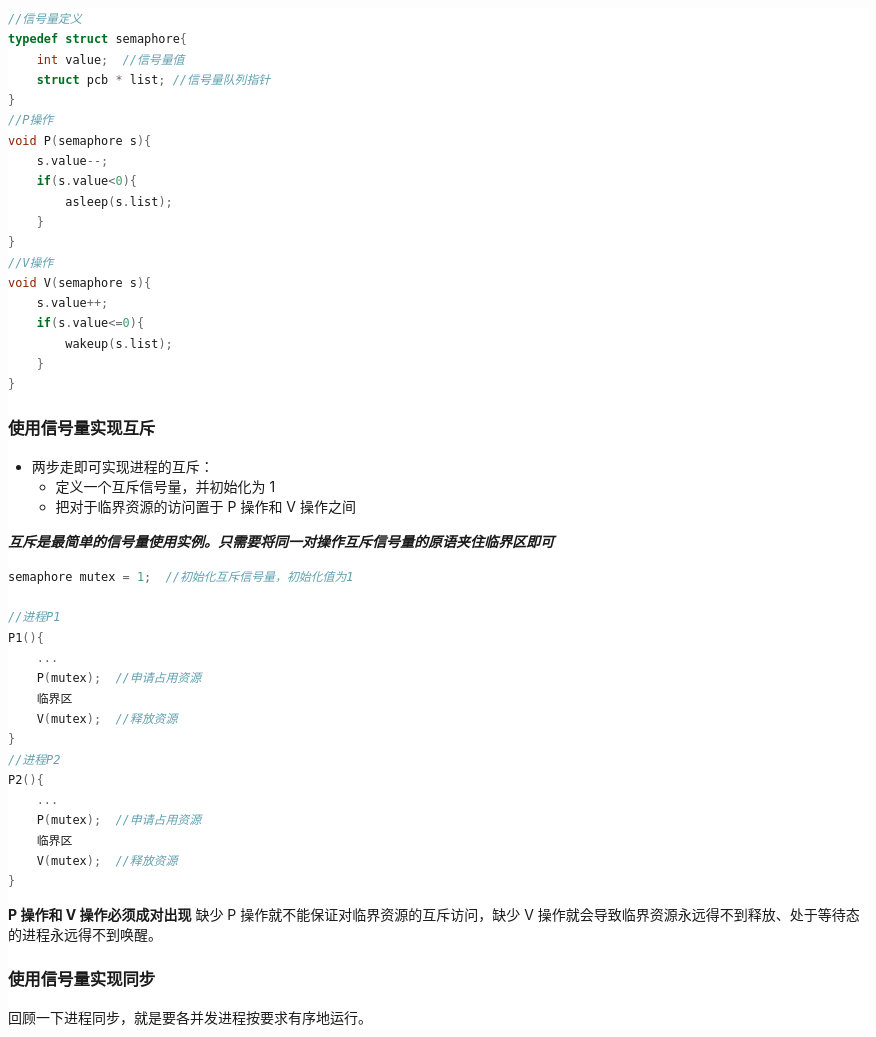 ```c
//信号量定义
typedef struct semaphore{
    int value;  //信号量值
    struct pcb * list; //信号量队列指针
}
//P操作
void P(semaphore s){
    s.value--;
    if(s.value<0){
        asleep(s.list);
    }
}
//V操作
void V(semaphore s){
    s.value++;
    if(s.value<=0){
        wakeup(s.list);
    }
}
```

### 使用信号量实现互斥

* 两步走即可实现进程的互斥：
  * 定义一个互斥信号量，并初始化为 1
  * 把对于临界资源的访问置于 P 操作和 V 操作之间

_**互斥是最简单的信号量使用实例。只需要将同一对操作互斥信号量的原语夹住临界区即可**_

```c
semaphore mutex = 1;  //初始化互斥信号量，初始化值为1

//进程P1
P1(){
    ...
    P(mutex);  //申请占用资源
    临界区
    V(mutex);  //释放资源
}
//进程P2
P2(){
    ...
    P(mutex);  //申请占用资源
    临界区
    V(mutex);  //释放资源
}
```

**P 操作和 V 操作必须成对出现** 缺少 P 操作就不能保证对临界资源的互斥访问，缺少 V 操作就会导致临界资源永远得不到释放、处于等待态的进程永远得不到唤醒。

### 使用信号量实现同步

回顾一下进程同步，就是要各并发进程按要求有序地运行。
